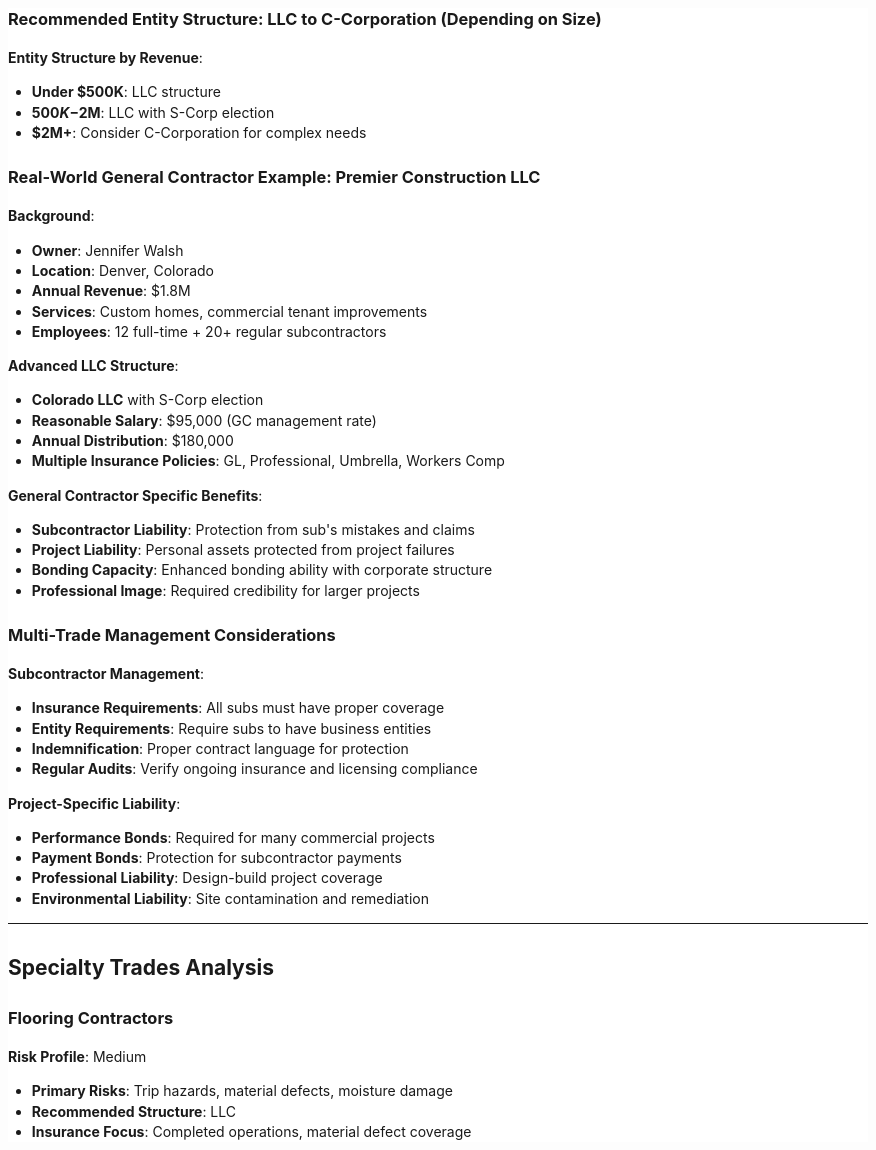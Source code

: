### Recommended Entity Structure: LLC to C-Corporation (Depending on Size)

**Entity Structure by Revenue**:
- **Under $500K**: LLC structure
- **$500K-$2M**: LLC with S-Corp election
- **$2M+**: Consider C-Corporation for complex needs

### Real-World General Contractor Example: Premier Construction LLC

**Background**:
- **Owner**: Jennifer Walsh
- **Location**: Denver, Colorado
- **Annual Revenue**: $1.8M
- **Services**: Custom homes, commercial tenant improvements
- **Employees**: 12 full-time + 20+ regular subcontractors

**Advanced LLC Structure**:
- **Colorado LLC** with S-Corp election
- **Reasonable Salary**: $95,000 (GC management rate)
- **Annual Distribution**: $180,000
- **Multiple Insurance Policies**: GL, Professional, Umbrella, Workers Comp

**General Contractor Specific Benefits**:
- **Subcontractor Liability**: Protection from sub's mistakes and claims
- **Project Liability**: Personal assets protected from project failures
- **Bonding Capacity**: Enhanced bonding ability with corporate structure
- **Professional Image**: Required credibility for larger projects

### Multi-Trade Management Considerations

**Subcontractor Management**:
- **Insurance Requirements**: All subs must have proper coverage
- **Entity Requirements**: Require subs to have business entities
- **Indemnification**: Proper contract language for protection
- **Regular Audits**: Verify ongoing insurance and licensing compliance

**Project-Specific Liability**:
- **Performance Bonds**: Required for many commercial projects
- **Payment Bonds**: Protection for subcontractor payments
- **Professional Liability**: Design-build project coverage
- **Environmental Liability**: Site contamination and remediation

---

## Specialty Trades Analysis

### Flooring Contractors

**Risk Profile**: Medium
- **Primary Risks**: Trip hazards, material defects, moisture damage
- **Recommended Structure**: LLC
- **Insurance Focus**: Completed operations, material defect coverage
